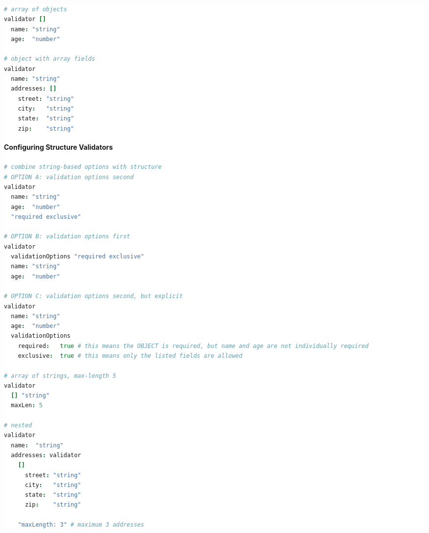 ```coffee
# array of objects
validator []
  name: "string"
  age:  "number"

# object with array fields
validator
  name: "string"
  addresses: []
    street: "string"
    city:   "string"
    state:  "string"
    zip:    "string"
```

#### Configuring Structure Validators

```coffee
# combine string-based options with structure
# OPTION A: validation options second
validator
  name: "string"
  age:  "number"
  "required exclusive"

# OPTION B: validation options first
validator
  validationOptions "required exclusive"
  name: "string"
  age:  "number"

# OPTION C: validation options second, but explicit
validator
  name: "string"
  age:  "number"
  validationOptions
    required:   true # this means the OBJECT is required, but name and age are not individually required
    exclusive:  true # this means only the listed fields are allowed

# array of strings, max-length 5
validator
  [] "string"
  maxLen: 5

# nested
validator
  name:  "string"
  addresses: validator
    []
      street: "string"
      city:   "string"
      state:  "string"
      zip:    "string"

    "maxLength: 3" # maximum 3 addresses
```
